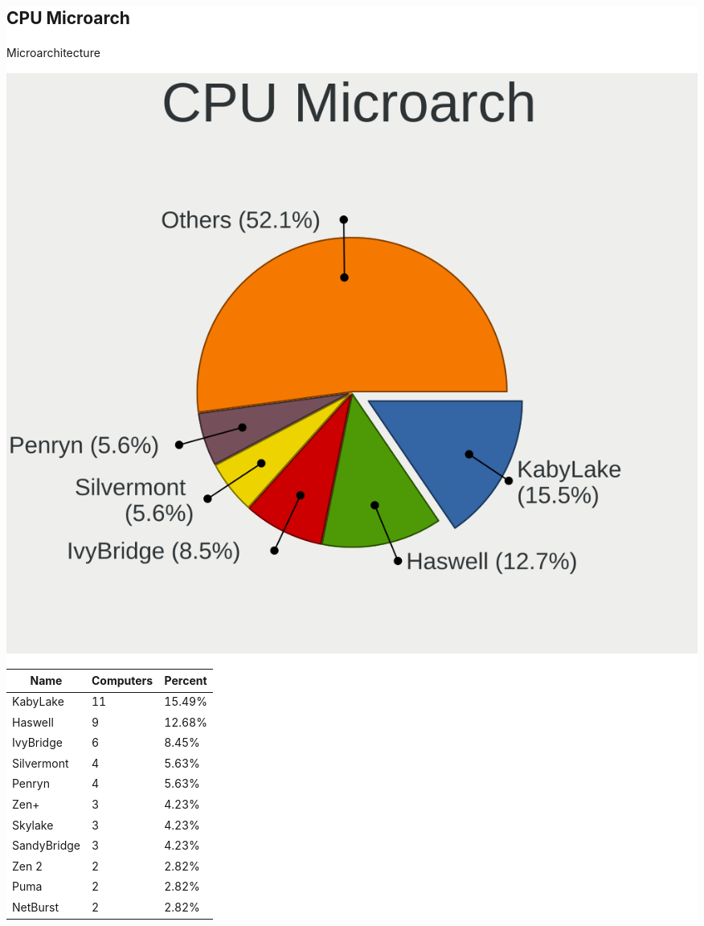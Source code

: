 CPU Microarch
-------------

Microarchitecture

![CPU Microarch](./All/images/pie_chart/cpu_microarch.svg)


| Name          | Computers | Percent |
|---------------|-----------|---------|
| KabyLake      | 11        | 15.49%  |
| Haswell       | 9         | 12.68%  |
| IvyBridge     | 6         | 8.45%   |
| Silvermont    | 4         | 5.63%   |
| Penryn        | 4         | 5.63%   |
| Zen+          | 3         | 4.23%   |
| Skylake       | 3         | 4.23%   |
| SandyBridge   | 3         | 4.23%   |
| Zen 2         | 2         | 2.82%   |
| Puma          | 2         | 2.82%   |
| NetBurst      | 2         | 2.82%   |